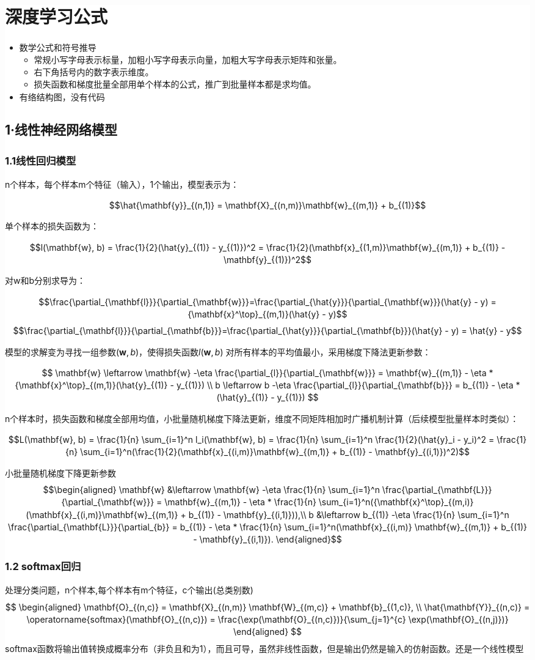 # 深度学习公式

* 数学公式和符号推导
    * 常规小写字母表示标量，加粗小写字母表示向量，加粗大写字母表示矩阵和张量。
    * 右下角括号内的数字表示维度。
    * 损失函数和梯度批量全部用单个样本的公式，推广到批量样本都是求均值。
* 有络结构图，没有代码

## 1·线性神经网络模型
### 1.1线性回归模型


n个样本，每个样本m个特征（输入），1个输出，模型表示为：

$$\hat{\mathbf{y}}_{(n,1)} =  \mathbf{X}_{(n,m)}\mathbf{w}_{(m,1)} + b_{(1)}$$

单个样本的损失函数为：

$$l(\mathbf{w}, b) = \frac{1}{2}(\hat{y}_{(1)} - y_{(1)})^2 = \frac{1}{2}(\mathbf{x}_{(1,m)}\mathbf{w}_{(m,1)} + b_{(1)} - \mathbf{y}_{(1)})^2$$

对w和b分别求导为：

$$\frac{\partial_{\mathbf{l}}}{\partial_{\mathbf{w}}}=\frac{\partial_{\hat{y}}}{\partial_{\mathbf{w}}}(\hat{y} - y) = {\mathbf{x}^\top}_{(m,1)}(\hat{y} - y)$$
$$\frac{\partial_{\mathbf{l}}}{\partial_{\mathbf{b}}}=\frac{\partial_{\hat{y}}}{\partial_{\mathbf{b}}}(\hat{y} - y) = \hat{y} - y$$

模型的求解变为寻找一组参数$(\mathbf{w},b)$，使得损失函数$l(\mathbf{w}, b)$ 对所有样本的平均值最小，采用梯度下降法更新参数：

$$ \mathbf{w} \leftarrow \mathbf{w} -\eta \frac{\partial_{l}}{\partial_{\mathbf{w}}} = \mathbf{w}_{(m,1)} - \eta * {\mathbf{x}^\top}_{(m,1)}(\hat{y}_{(1)} - y_{(1)}) \\ b \leftarrow b -\eta \frac{\partial_{l}}{\partial_{\mathbf{b}}} = b_{(1)} - \eta * (\hat{y}_{(1)} - y_{(1)}) $$



n个样本时，损失函数和梯度全部用均值，小批量随机梯度下降法更新，维度不同矩阵相加时广播机制计算（后续模型批量样本时类似）：

$$L(\mathbf{w}, b) = \frac{1}{n} \sum_{i=1}^n l_i(\mathbf{w}, b) = \frac{1}{n} \sum_{i=1}^n \frac{1}{2}(\hat{y}_i - y_i)^2 = \frac{1}{n} \sum_{i=1}^n(\frac{1}{2}(\mathbf{x}_{(i,m)}\mathbf{w}_{(m,1)} + b_{(1)} - \mathbf{y}_{(i,1)})^2)$$

小批量随机梯度下降更新参数
$$\begin{aligned} \mathbf{w} &\leftarrow \mathbf{w} -\eta \frac{1}{n} \sum_{i=1}^n \frac{\partial_{\mathbf{L}}}{\partial_{\mathbf{w}}} = \mathbf{w}_{(m,1)} - \eta * \frac{1}{n} \sum_{i=1}^n({\mathbf{x}^\top}_{(m,i)}(\mathbf{x}_{(i,m)}\mathbf{w}_{(m,1)} + b_{(1)} - \mathbf{y}_{(i,1)})),\\ b &\leftarrow b_{(1)} -\eta \frac{1}{n} \sum_{i=1}^n \frac{\partial_{\mathbf{L}}}{\partial_{b}} = b_{(1)} - \eta * \frac{1}{n} \sum_{i=1}^n(\mathbf{x}_{(i,m)} \mathbf{w}_{(m,1)} + b_{(1)} - \mathbf{y}_{(i,1)}). \end{aligned}$$ 


### 1.2 softmax回归

处理分类问题，n个样本,每个样本有m个特征，c个输出(总类别数)
$$
\begin{aligned}
\mathbf{O}_{(n,c)} = \mathbf{X}_{(n,m)} \mathbf{W}_{(m,c)} + \mathbf{b}_{(1,c)}, \\
\hat{\mathbf{Y}}_{(n,c)} = \operatorname{softmax}(\mathbf{O}_{(n,c)}) = \frac{\exp(\mathbf{O}_{(n,c)})}{\sum_{j=1}^{c} \exp(\mathbf{O}_{(n,j)})}
\end{aligned}
$$
softmax函数将输出值转换成概率分布（非负且和为1），而且可导，虽然非线性函数，但是输出仍然是输入的仿射函数。还是一个线性模型
